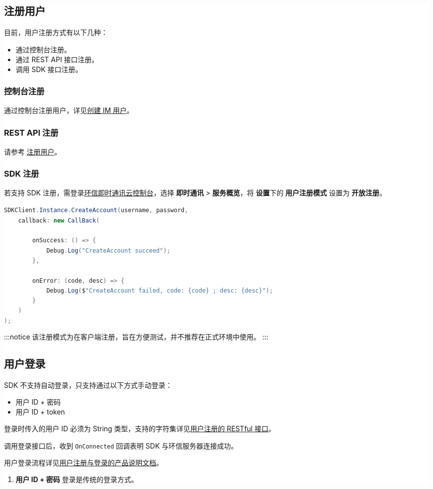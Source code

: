 ## 注册用户

目前，用户注册方式有以下几种：
- 通过控制台注册。
- 通过 REST API 接口注册。
- 调用 SDK 接口注册。

### 控制台注册

通过控制台注册用户，详见[创建 IM 用户](/product/enable_and_configure_IM.html#创建-im-用户)。

### REST API 注册

请参考 [注册用户](/document/server-side/account_system.html#注册用户)。

### SDK 注册

若支持 SDK 注册，需登录[环信即时通讯云控制台](https://console.easemob.com/user/login)，选择 **即时通讯** > **服务概览**，将 **设置**下的 **用户注册模式** 设置为 **开放注册**。

```C#
SDKClient.Instance.CreateAccount(username, password,
    callback: new CallBack(

        onSuccess: () => {
            Debug.Log("CreateAccount succeed");
        },

        onError: (code, desc) => {
            Debug.Log($"CreateAccount failed, code: {code} ; desc: {desc}");
        }
    )
);
```

:::notice
该注册模式为在客户端注册，旨在方便测试，并不推荐在正式环境中使用。
:::

## 用户登录

SDK 不支持自动登录，只支持通过以下方式手动登录：

- 用户 ID + 密码
- 用户 ID + token

登录时传入的用户 ID 必须为 String 类型，支持的字符集详见[用户注册的 RESTful 接口](/document/server-side/account_system.html#注册用户)。

调用登录接口后，收到 `OnConnected` 回调表明 SDK 与环信服务器连接成功。

用户登录流程详见[用户注册与登录的产品说明文档](/product/product_user_registration_login.html)。

1. **用户 ID + 密码** 登录是传统的登录方式。
